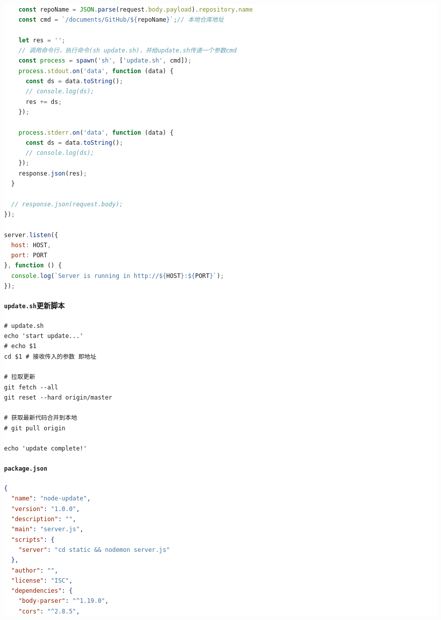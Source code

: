 ```js
    const repoName = JSON.parse(request.body.payload).repository.name
    const cmd = `/documents/GitHub/${repoName}`;// 本地仓库地址

    let res = '';
    // 调用命令行，执行命令(sh update.sh)，并给update.sh传递一个参数cmd
    const process = spawn('sh', ['update.sh', cmd]);
    process.stdout.on('data', function (data) {
      const ds = data.toString();
      // console.log(ds);
      res += ds;
    });

    process.stderr.on('data', function (data) {
      const ds = data.toString();
      // console.log(ds);
    });
    response.json(res);
  }

  // response.json(request.body);
});

server.listen({
  host: HOST,
  port: PORT
}, function () {
  console.log(`Server is running in http://${HOST}:${PORT}`);
});

```

#### `update.sh`更新脚本

```shell
# update.sh
echo 'start update...'
# echo $1
cd $1 # 接收传入的参数 即地址

# 拉取更新
git fetch --all
git reset --hard origin/master

# 获取最新代码合并到本地
# git pull origin

echo 'update complete!'
```
#### `package.json`

```json
{
  "name": "node-update",
  "version": "1.0.0",
  "description": "",
  "main": "server.js",
  "scripts": {
    "server": "cd static && nodemon server.js"
  },
  "author": "",
  "license": "ISC",
  "dependencies": {
    "body-parser": "^1.19.0",
    "cors": "^2.8.5",
```